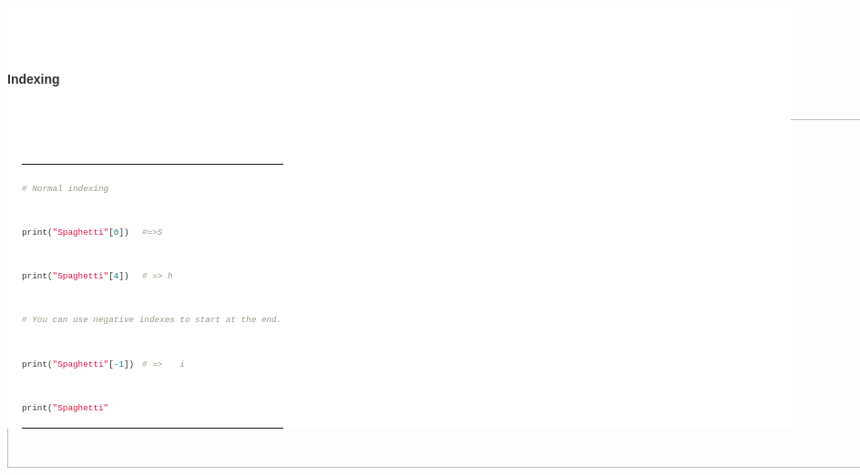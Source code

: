 <span style="font-size:10.0pt"> </span>

<span style="font-size:10.0pt"> </span>

**<span style="font-size:10.5pt;font-family:&quot;Arial&quot;,sans-serif;
color:#333333">Indexing</span>**

<span style="position:absolute;
z-index:-1895851520;margin-left:0px;margin-top:20px;width:967px;height:383px"><img src="w17-study-guide_files/image028.jpg" width="967" height="383" /></span>

<span style="font-size:10.0pt"> </span>

<span style="font-size:10.0pt"> </span>

<table class="MsoNormalTable" data-border="0" data-cellspacing="0" data-cellpadding="0" style="margin-left:12.0pt;border-collapse:collapse"><tbody><tr class="odd" style="height:8.85pt"><td width="132" data-valign="bottom" style="width: 99.0pt; padding: 0in 0in 0in 0in; height: 8.85pt"><p><em><span style="font-size:7.0pt;font-family:&quot;Courier New&quot;;
  color:#999988"># Normal indexing</span></em></p></td><td width="41" data-valign="bottom" style="width: 31.0pt; padding: 0in 0in 0in 0in; height: 8.85pt"><p><span style="font-size:7.5pt"> </span></p></td><td width="113" data-valign="bottom" style="width: 85.0pt; padding: 0in 0in 0in 0in; height: 8.85pt"><p><span style="font-size:7.5pt"> </span></p></td></tr><tr class="even" style="height:9.75pt"><td width="132" data-valign="bottom" style="width: 99.0pt; padding: 0in 0in 0in 0in; height: 9.75pt"><p><span style="font-size:7.0pt;font-family:&quot;Courier New&quot;;
  color:#333333">print(</span><span style="font-size:7.0pt;font-family:&quot;Courier New&quot;;
  color:#DD1144">"Spaghetti"</span><span style="font-size:7.0pt;
  font-family:&quot;Courier New&quot;;color:#333333">[</span><span style="font-size:7.0pt;
  font-family:&quot;Courier New&quot;;color:teal">0</span><span style="font-size:7.0pt;
  font-family:&quot;Courier New&quot;;color:#333333">])</span></p></td><td width="41" data-valign="bottom" style="width: 31.0pt; padding: 0in 0in 0in 0in; height: 9.75pt"><p><em><span style="font-size:7.0pt;font-family:&quot;Courier New&quot;;color:#999988">#=&gt;S</span></em></p></td><td width="113" data-valign="bottom" style="width: 85.0pt; padding: 0in 0in 0in 0in; height: 9.75pt"><p><span style="font-size:8.0pt"> </span></p></td></tr><tr class="odd" style="height:9.75pt"><td width="132" data-valign="bottom" style="width: 99.0pt; padding: 0in 0in 0in 0in; height: 9.75pt"><p><span style="font-size:7.0pt;font-family:&quot;Courier New&quot;;
  color:#333333">print(</span><span style="font-size:7.0pt;font-family:&quot;Courier New&quot;;
  color:#DD1144">"Spaghetti"</span><span style="font-size:7.0pt;
  font-family:&quot;Courier New&quot;;color:#333333">[</span><span style="font-size:7.0pt;
  font-family:&quot;Courier New&quot;;color:teal">4</span><span style="font-size:7.0pt;
  font-family:&quot;Courier New&quot;;color:#333333">])</span></p></td><td width="41" data-valign="bottom" style="width: 31.0pt; padding: 0in 0in 0in 0in; height: 9.75pt"><p><em><span style="font-size:7.0pt;font-family:&quot;Courier New&quot;;color:#999988"># =&gt; h</span></em></p></td><td width="113" data-valign="bottom" style="width: 85.0pt; padding: 0in 0in 0in 0in; height: 9.75pt"><p><span style="font-size:8.0pt"> </span></p></td></tr><tr class="even" style="height:19.5pt"><td colspan="2" width="173" data-valign="bottom" style="width: 130.0pt; padding: 0in 0in 0in 0in; height: 19.5pt"><p><em><span style="font-size:7.0pt;font-family:&quot;Courier New&quot;;
  color:#999988"># You can use negative indexes</span></em></p></td><td width="113" data-valign="bottom" style="width: 85.0pt; padding: 0in 0in 0in 0in; height: 19.5pt"><p><em><span style="font-size:7.0pt;font-family:&quot;Courier New&quot;;
  color:#999988">to start at the end.</span></em></p></td></tr><tr class="odd" style="height:9.75pt"><td width="132" data-valign="bottom" style="width: 99.0pt; padding: 0in 0in 0in 0in; height: 9.75pt"><p><span style="font-size:7.0pt;font-family:&quot;Courier New&quot;;
  color:#333333">print(</span><span style="font-size:7.0pt;font-family:&quot;Courier New&quot;;
  color:#DD1144">"Spaghetti"</span><span style="font-size:7.0pt;
  font-family:&quot;Courier New&quot;;color:#333333">[</span><span style="font-size:7.0pt;
  font-family:&quot;Courier New&quot;;color:teal">-1</span><span style="font-size:7.0pt;
  font-family:&quot;Courier New&quot;;color:#333333">])</span></p></td><td width="41" data-valign="bottom" style="width: 31.0pt; padding: 0in 0in 0in 0in; height: 9.75pt"><p><em><span style="font-size:7.0pt;font-family:&quot;Courier New&quot;;color:#999988"># =&gt;</span></em></p></td><td width="113" data-valign="bottom" style="width: 85.0pt; padding: 0in 0in 0in 0in; height: 9.75pt"><p><em><span style="font-size:7.0pt;font-family:&quot;Courier New&quot;;
  color:#999988">i</span></em></p></td></tr><tr class="even" style="height:9.75pt"><td width="132" data-valign="bottom" style="width: 99.0pt; padding: 0in 0in 0in 0in; height: 9.75pt"><p><span style="font-size:7.0pt;font-family:&quot;Courier New&quot;;
  color:#333333">print(</span><span style="font-size:7.0pt;font-family:&quot;Courier New&quot;;
  color:#DD1144">"Spaghetti"</span><span style="font-size:7.0pt;
